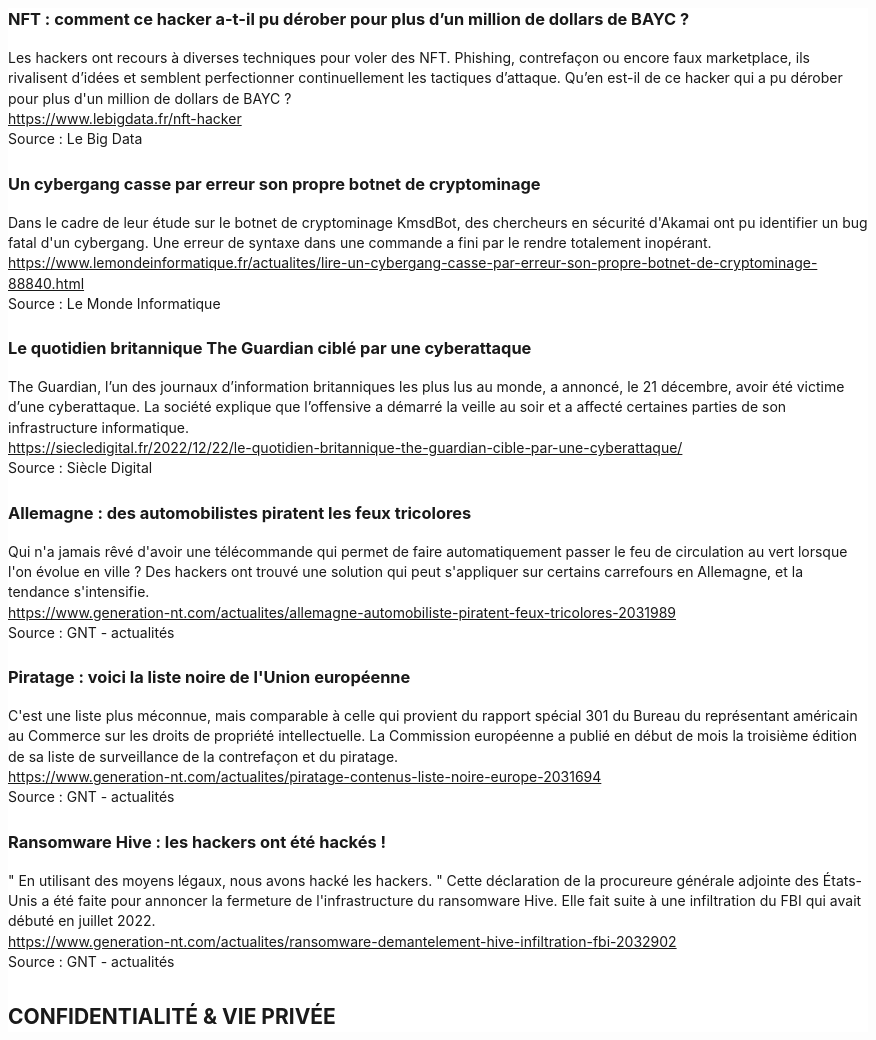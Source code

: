 ### NFT : comment ce hacker a-t-il pu dérober pour plus d’un million de dollars de BAYC ?
Les hackers ont recours à diverses techniques pour voler des NFT. Phishing, contrefaçon ou encore faux marketplace, ils rivalisent d’idées et semblent perfectionner continuellement les tactiques d’attaque. Qu’en est-il de ce hacker qui a pu dérober pour plus d'un million de dollars de BAYC ?  
https://www.lebigdata.fr/nft-hacker  
Source : Le Big Data

### Un cybergang casse par erreur son propre botnet de cryptominage
Dans le cadre de leur étude sur le botnet de cryptominage KmsdBot, des chercheurs en sécurité d'Akamai ont pu identifier un bug fatal d'un cybergang. Une erreur de syntaxe dans une commande a fini par le rendre totalement inopérant.  
https://www.lemondeinformatique.fr/actualites/lire-un-cybergang-casse-par-erreur-son-propre-botnet-de-cryptominage-88840.html  
Source : Le Monde Informatique

### Le quotidien britannique The Guardian ciblé par une cyberattaque
The Guardian, l’un des journaux d’information britanniques les plus lus au monde, a annoncé, le 21 décembre, avoir été victime d’une cyberattaque. La société explique que l’offensive a démarré la veille au soir et a affecté certaines parties de son infrastructure informatique.  
https://siecledigital.fr/2022/12/22/le-quotidien-britannique-the-guardian-cible-par-une-cyberattaque/  
Source : Siècle Digital

### Allemagne : des automobilistes piratent les feux tricolores
Qui n'a jamais rêvé d'avoir une télécommande qui permet de faire automatiquement passer le feu de circulation au vert lorsque l'on évolue en ville ? Des hackers ont trouvé une solution qui peut s'appliquer sur certains carrefours en Allemagne, et la tendance s'intensifie.  
https://www.generation-nt.com/actualites/allemagne-automobiliste-piratent-feux-tricolores-2031989  
Source : GNT - actualités

### Piratage : voici la liste noire de l'Union européenne
C'est une liste plus méconnue, mais comparable à celle qui provient du rapport spécial 301 du Bureau du représentant américain au Commerce sur les droits de propriété intellectuelle. La Commission européenne a publié en début de mois la troisième édition de sa liste de surveillance de la contrefaçon et du piratage.  
https://www.generation-nt.com/actualites/piratage-contenus-liste-noire-europe-2031694  
Source : GNT - actualités

### Ransomware Hive : les hackers ont été hackés !
" En utilisant des moyens légaux, nous avons hacké les hackers. " Cette déclaration de la procureure générale adjointe des États-Unis a été faite pour annoncer la fermeture de l'infrastructure du ransomware Hive. Elle fait suite à une infiltration du FBI qui avait débuté en juillet 2022.  
https://www.generation-nt.com/actualites/ransomware-demantelement-hive-infiltration-fbi-2032902  
Source : GNT - actualités

## CONFIDENTIALITÉ & VIE PRIVÉE  
